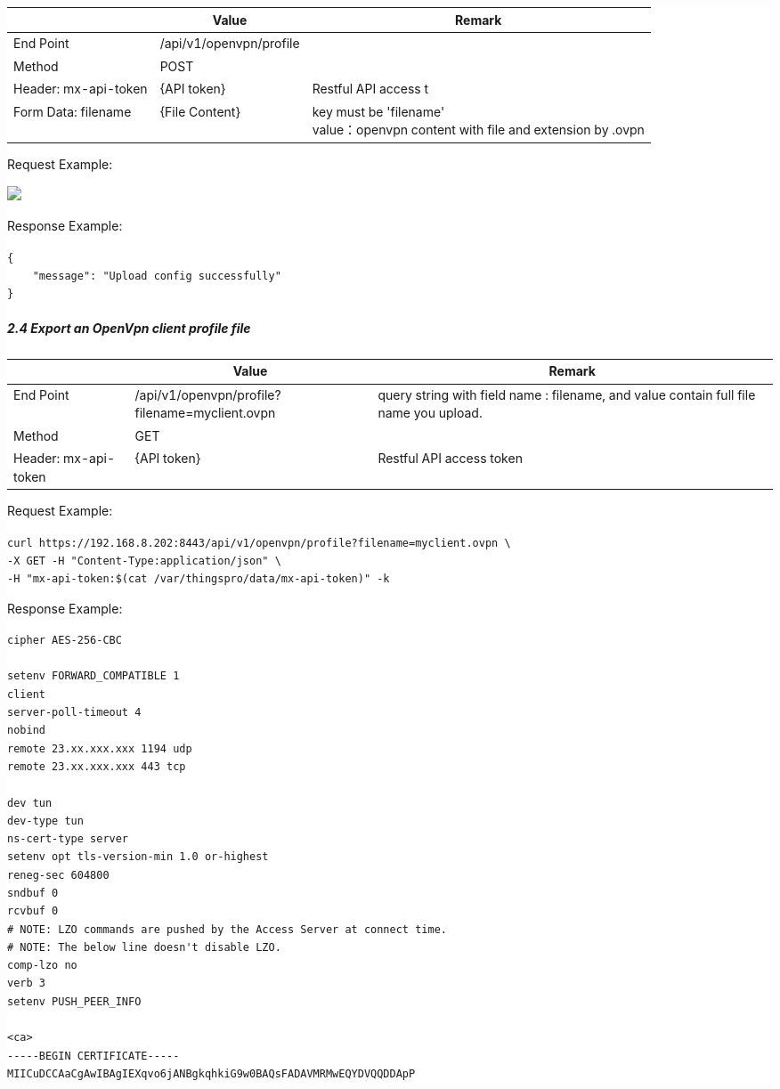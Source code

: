 |                      | Value                   | Remark                                                       |
| -------------------- | ----------------------- | ------------------------------------------------------------ |
| End Point            | /api/v1/openvpn/profile |                                                              |
| Method               | POST                    |                                                              |
| Header: mx-api-token | {API token}             | Restful API access t                                         |
| Form Data: filename  | {File Content}          | key must be 'filename'<br />value：openvpn content with file and extension by .ovpn |

Request Example:

![](https://thingspro.blob.core.windows.net/resource/document/vpn/openvpn-post-profile.jpg)

Response Example:

```
{
    "message": "Upload config successfully"
}
```

##### 2.4 Export an OpenVpn client profile file

|                      | Value                                          | Remark                                                       |
| -------------------- | ---------------------------------------------- | ------------------------------------------------------------ |
| End Point            | /api/v1/openvpn/profile?filename=myclient.ovpn | query string with field name : filename, and value contain full file name you upload. |
| Method               | GET                                            |                                                              |
| Header: mx-api-token | {API token}                                    | Restful API access token                                     |

Request Example:

```
curl https://192.168.8.202:8443/api/v1/openvpn/profile?filename=myclient.ovpn \
-X GET -H "Content-Type:application/json" \
-H "mx-api-token:$(cat /var/thingspro/data/mx-api-token)" -k
```

Response Example:

```
cipher AES-256-CBC

setenv FORWARD_COMPATIBLE 1
client
server-poll-timeout 4
nobind
remote 23.xx.xxx.xxx 1194 udp
remote 23.xx.xxx.xxx 443 tcp

dev tun
dev-type tun
ns-cert-type server
setenv opt tls-version-min 1.0 or-highest
reneg-sec 604800
sndbuf 0
rcvbuf 0
# NOTE: LZO commands are pushed by the Access Server at connect time.
# NOTE: The below line doesn't disable LZO.
comp-lzo no
verb 3
setenv PUSH_PEER_INFO

<ca>
-----BEGIN CERTIFICATE-----
MIICuDCCAaCgAwIBAgIEXqvo6jANBgkqhkiG9w0BAQsFADAVMRMwEQYDVQQDDApP
```